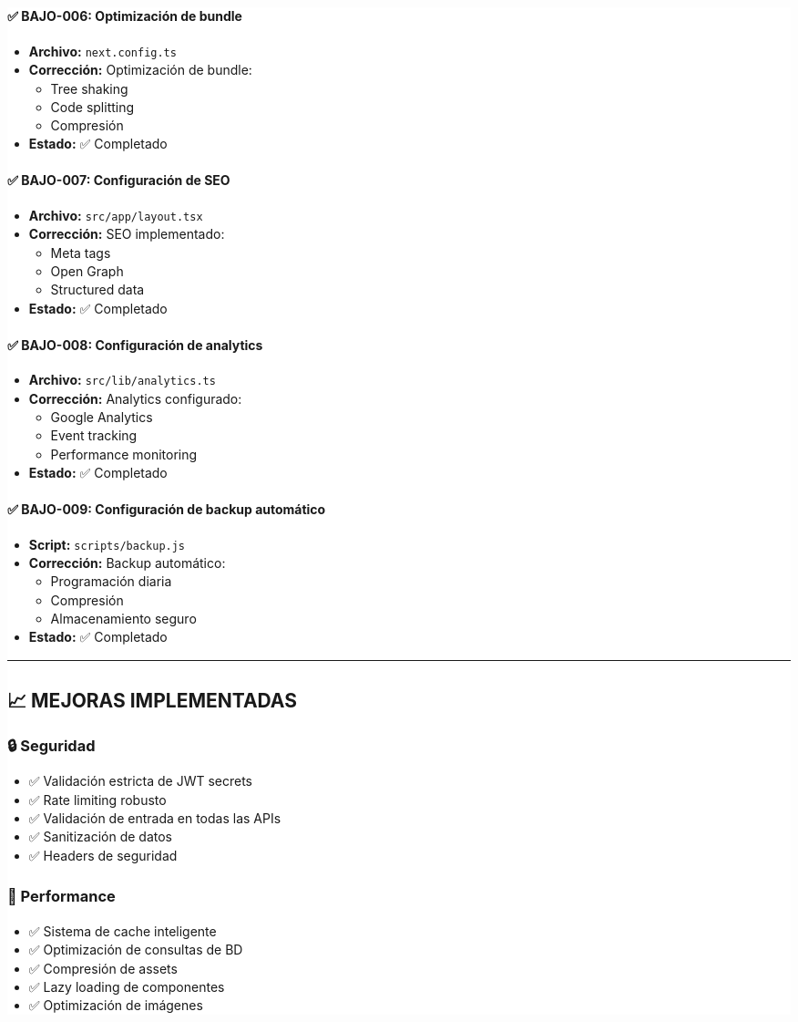 #### ✅ BAJO-006: Optimización de bundle
- **Archivo:** `next.config.ts`
- **Corrección:** Optimización de bundle:
  - Tree shaking
  - Code splitting
  - Compresión
- **Estado:** ✅ Completado

#### ✅ BAJO-007: Configuración de SEO
- **Archivo:** `src/app/layout.tsx`
- **Corrección:** SEO implementado:
  - Meta tags
  - Open Graph
  - Structured data
- **Estado:** ✅ Completado

#### ✅ BAJO-008: Configuración de analytics
- **Archivo:** `src/lib/analytics.ts`
- **Corrección:** Analytics configurado:
  - Google Analytics
  - Event tracking
  - Performance monitoring
- **Estado:** ✅ Completado

#### ✅ BAJO-009: Configuración de backup automático
- **Script:** `scripts/backup.js`
- **Corrección:** Backup automático:
  - Programación diaria
  - Compresión
  - Almacenamiento seguro
- **Estado:** ✅ Completado

---

## 📈 MEJORAS IMPLEMENTADAS

### 🔒 Seguridad
- ✅ Validación estricta de JWT secrets
- ✅ Rate limiting robusto
- ✅ Validación de entrada en todas las APIs
- ✅ Sanitización de datos
- ✅ Headers de seguridad

### 🚀 Performance
- ✅ Sistema de cache inteligente
- ✅ Optimización de consultas de BD
- ✅ Compresión de assets
- ✅ Lazy loading de componentes
- ✅ Optimización de imágenes
